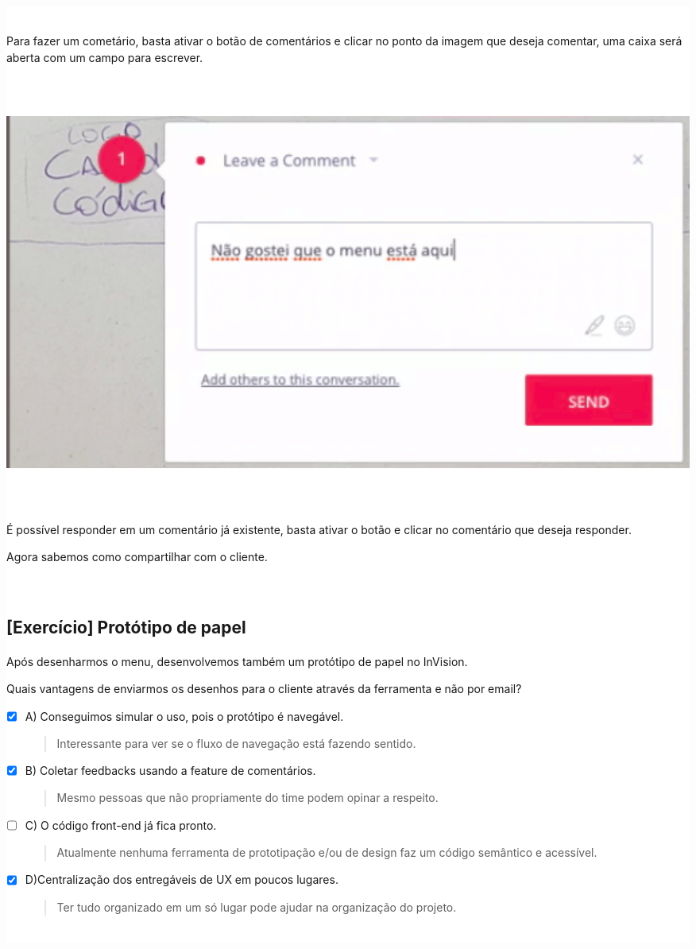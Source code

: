 </div>

<br>

Para fazer um cometário, basta ativar o botão de comentários e clicar no ponto da imagem que deseja comentar, uma caixa será aberta com um campo para escrever.

<br>

<div align="center">

<img src="images/janela-com-o-campo-para-escrever-comentarios.png" alt="Janela com o campo para escrever comentários" height="500">

</div>

<br>

É possível responder em um comentário já existente, basta ativar o botão e clicar no comentário que deseja responder.

Agora sabemos como compartilhar com o cliente.

<br>

## [Exercício] Protótipo de papel

Após desenharmos o menu, desenvolvemos também um protótipo de papel no InVision.

Quais vantagens de enviarmos os desenhos para o cliente através da ferramenta e não por email?

- [x] A) Conseguimos simular o uso, pois o protótipo é navegável.<br>
    > Interessante para ver se o fluxo de navegação está fazendo sentido.

- [x] B) Coletar feedbacks usando a feature de comentários.<br>
    > Mesmo pessoas que não propriamente do time podem opinar a respeito.

- [ ] C) O código front-end já fica pronto.<br>
    > Atualmente nenhuma ferramenta de prototipação e/ou de design faz um código semântico e acessível.

- [x] D)Centralização dos entregáveis de UX em poucos lugares.<br>
    > Ter tudo organizado em um só lugar pode ajudar na organização do projeto.

<br>

